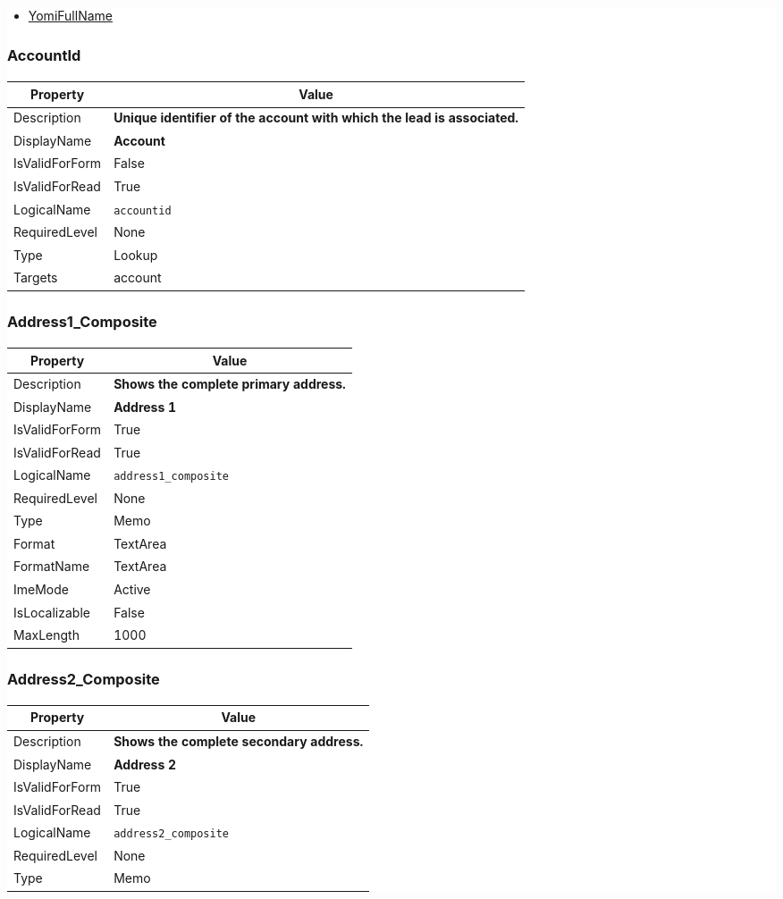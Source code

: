 - [YomiFullName](#BKMK_YomiFullName)

### <a name="BKMK_AccountId"></a> AccountId

|Property|Value|
|---|---|
|Description|**Unique identifier of the account with which the lead is associated.**|
|DisplayName|**Account**|
|IsValidForForm|False|
|IsValidForRead|True|
|LogicalName|`accountid`|
|RequiredLevel|None|
|Type|Lookup|
|Targets|account|

### <a name="BKMK_Address1_Composite"></a> Address1_Composite

|Property|Value|
|---|---|
|Description|**Shows the complete primary address.**|
|DisplayName|**Address 1**|
|IsValidForForm|True|
|IsValidForRead|True|
|LogicalName|`address1_composite`|
|RequiredLevel|None|
|Type|Memo|
|Format|TextArea|
|FormatName|TextArea|
|ImeMode|Active|
|IsLocalizable|False|
|MaxLength|1000|

### <a name="BKMK_Address2_Composite"></a> Address2_Composite

|Property|Value|
|---|---|
|Description|**Shows the complete secondary address.**|
|DisplayName|**Address 2**|
|IsValidForForm|True|
|IsValidForRead|True|
|LogicalName|`address2_composite`|
|RequiredLevel|None|
|Type|Memo|